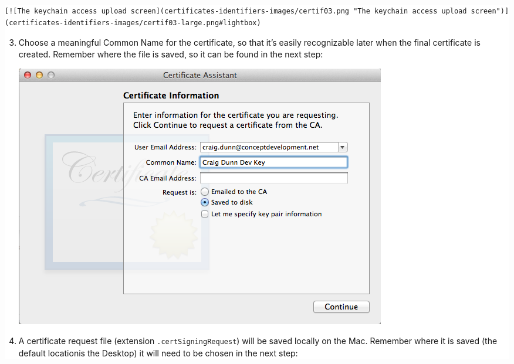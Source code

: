 	[![The keychain access upload screen](certificates-identifiers-images/certif03.png "The keychain access upload screen")](certificates-identifiers-images/certif03-large.png#lightbox)
3. Choose a meaningful Common Name for the certificate, so that it’s easily recognizable later when the final certificate is created. Remember where the file is saved, so it can be found in the next step: 

	 ![Exporting a certificate](certificates-identifiers-images/image12.png "Exporting a certificate")
4. A certificate request file (extension `.certSigningRequest`) will
be saved locally on the Mac. Remember where it is saved (the default locationis the Desktop) it will need to be chosen in the next step: 
